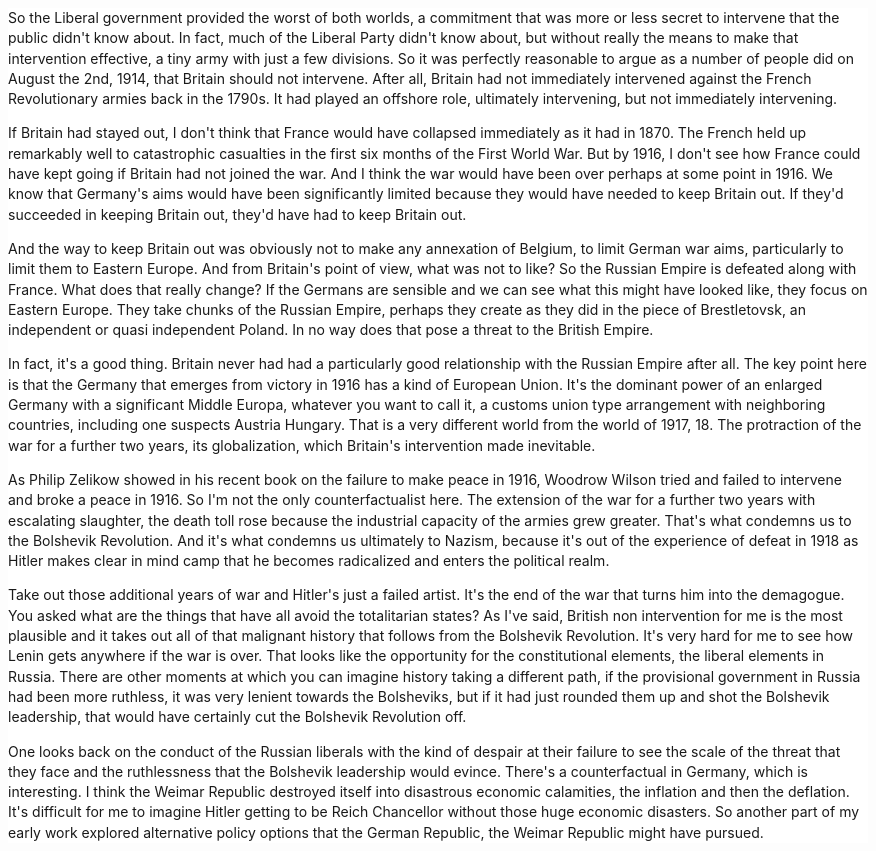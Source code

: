 So the Liberal government provided the worst of both worlds, a commitment that was more or less secret to intervene that the public didn't know about. In fact, much of the Liberal Party didn't know about, but without really the means to make that intervention effective, a tiny army with just a few divisions. So it was perfectly reasonable to argue as a number of people did on August the 2nd, 1914, that Britain should not intervene. After all, Britain had not immediately intervened against the French Revolutionary armies back in the 1790s. It had played an offshore role, ultimately intervening, but not immediately intervening.

If Britain had stayed out, I don't think that France would have collapsed immediately as it had in 1870. The French held up remarkably well to catastrophic casualties in the first six months of the First World War. But by 1916, I don't see how France could have kept going if Britain had not joined the war. And I think the war would have been over perhaps at some point in 1916. We know that Germany's aims would have been significantly limited because they would have needed to keep Britain out. If they'd succeeded in keeping Britain out, they'd have had to keep Britain out.

And the way to keep Britain out was obviously not to make any annexation of Belgium, to limit German war aims, particularly to limit them to Eastern Europe. And from Britain's point of view, what was not to like? So the Russian Empire is defeated along with France. What does that really change? If the Germans are sensible and we can see what this might have looked like, they focus on Eastern Europe. They take chunks of the Russian Empire, perhaps they create as they did in the piece of Brestletovsk, an independent or quasi independent Poland. In no way does that pose a threat to the British Empire.

In fact, it's a good thing. Britain never had had a particularly good relationship with the Russian Empire after all. The key point here is that the Germany that emerges from victory in 1916 has a kind of European Union. It's the dominant power of an enlarged Germany with a significant Middle Europa, whatever you want to call it, a customs union type arrangement with neighboring countries, including one suspects Austria Hungary. That is a very different world from the world of 1917, 18. The protraction of the war for a further two years, its globalization, which Britain's intervention made inevitable.

As Philip Zelikow showed in his recent book on the failure to make peace in 1916, Woodrow Wilson tried and failed to intervene and broke a peace in 1916. So I'm not the only counterfactualist here. The extension of the war for a further two years with escalating slaughter, the death toll rose because the industrial capacity of the armies grew greater. That's what condemns us to the Bolshevik Revolution. And it's what condemns us ultimately to Nazism, because it's out of the experience of defeat in 1918 as Hitler makes clear in mind camp that he becomes radicalized and enters the political realm.

Take out those additional years of war and Hitler's just a failed artist. It's the end of the war that turns him into the demagogue. You asked what are the things that have all avoid the totalitarian states? As I've said, British non intervention for me is the most plausible and it takes out all of that malignant history that follows from the Bolshevik Revolution. It's very hard for me to see how Lenin gets anywhere if the war is over. That looks like the opportunity for the constitutional elements, the liberal elements in Russia. There are other moments at which you can imagine history taking a different path, if the provisional government in Russia had been more ruthless, it was very lenient towards the Bolsheviks, but if it had just rounded them up and shot the Bolshevik leadership, that would have certainly cut the Bolshevik Revolution off.

One looks back on the conduct of the Russian liberals with the kind of despair at their failure to see the scale of the threat that they face and the ruthlessness that the Bolshevik leadership would evince. There's a counterfactual in Germany, which is interesting. I think the Weimar Republic destroyed itself into disastrous economic calamities, the inflation and then the deflation. It's difficult for me to imagine Hitler getting to be Reich Chancellor without those huge economic disasters. So another part of my early work explored alternative policy options that the German Republic, the Weimar Republic might have pursued.
